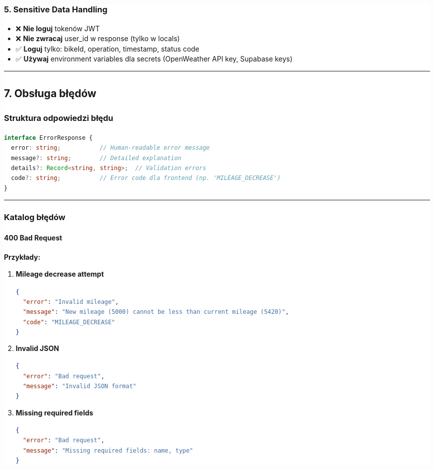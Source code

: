 
### 5. Sensitive Data Handling

- ❌ **Nie loguj** tokenów JWT
- ❌ **Nie zwracaj** user_id w response (tylko w locals)
- ✅ **Loguj** tylko: bikeId, operation, timestamp, status code
- ✅ **Używaj** environment variables dla secrets (OpenWeather API key, Supabase keys)

---

## 7. Obsługa błędów

### Struktura odpowiedzi błędu

```typescript
interface ErrorResponse {
  error: string;           // Human-readable error message
  message?: string;        // Detailed explanation
  details?: Record<string, string>;  // Validation errors
  code?: string;           // Error code dla frontend (np. 'MILEAGE_DECREASE')
}
```

---

### Katalog błędów

#### 400 Bad Request

**Przykłady:**
1. **Mileage decrease attempt**
   ```json
   {
     "error": "Invalid mileage",
     "message": "New mileage (5000) cannot be less than current mileage (5420)",
     "code": "MILEAGE_DECREASE"
   }
   ```

2. **Invalid JSON**
   ```json
   {
     "error": "Bad request",
     "message": "Invalid JSON format"
   }
   ```

3. **Missing required fields**
   ```json
   {
     "error": "Bad request",
     "message": "Missing required fields: name, type"
   }
   ```
